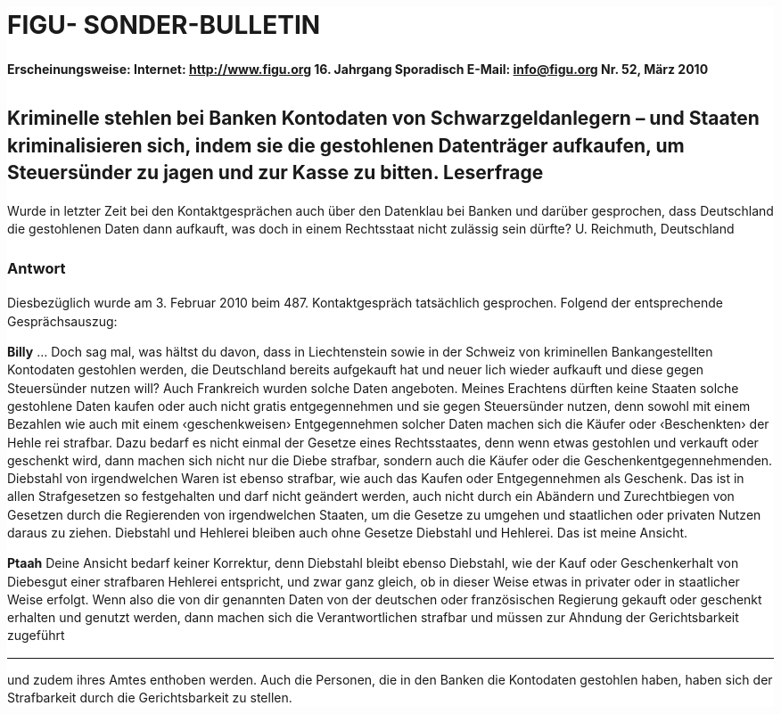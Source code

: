 # FIGU- SONDER-BULLETIN

#### Erscheinungsweise: Internet: http://www.figu.org 16. Jahrgang Sporadisch E-Mail: info@figu.org Nr. 52, März 2010

## Kriminelle stehlen bei Banken Kontodaten von Schwarzgeldanlegern – und Staaten kriminalisieren sich, indem sie die gestohlenen Datenträger aufkaufen, um Steuersünder zu jagen und zur Kasse zu bitten. Leserfrage

Wurde in letzter Zeit bei den Kontaktgesprächen auch über den Datenklau bei Banken und darüber gesprochen, dass Deutschland die gestohlenen Daten dann aufkauft, was doch in einem Rechtsstaat nicht
zulässig sein dürfte?
U. Reichmuth, Deutschland

### Antwort
Diesbezüglich wurde am 3. Februar 2010 beim 487. Kontaktgespräch tatsächlich gesprochen. Folgend
der entsprechende Gesprächsauszug:

**Billy** … Doch sag mal, was hältst du davon, dass in Liechtenstein sowie in der Schweiz von kriminellen Bankangestellten Kontodaten gestohlen werden, die Deutschland bereits aufgekauft hat und neuer lich wieder aufkauft und diese gegen Steuersünder nutzen will? Auch Frankreich wurden solche Daten
angeboten. Meines Erachtens dürften keine Staaten solche gestohlene Daten kaufen oder auch nicht gratis
entgegennehmen und sie gegen Steuersünder nutzen, denn sowohl mit einem Bezahlen wie auch mit einem
‹geschenkweisen› Entgegennehmen solcher Daten machen sich die Käufer oder ‹Beschenkten› der Hehle rei strafbar. Dazu bedarf es nicht einmal der Gesetze eines Rechtsstaates, denn wenn etwas gestohlen und
verkauft oder geschenkt wird, dann machen sich nicht nur die Diebe strafbar, sondern auch die Käufer
oder die Geschenkentgegennehmenden. Diebstahl von irgendwelchen Waren ist ebenso strafbar, wie auch
das Kaufen oder Entgegennehmen als Geschenk. Das ist in allen Strafgesetzen so festgehalten und darf
nicht geändert werden, auch nicht durch ein Abändern und Zurechtbiegen von Gesetzen durch die
Regierenden von irgendwelchen Staaten, um die Gesetze zu umgehen und staatlichen oder privaten
Nutzen daraus zu ziehen. Diebstahl und Hehlerei bleiben auch ohne Gesetze Diebstahl und Hehlerei. Das
ist meine Ansicht.

**Ptaah** Deine Ansicht bedarf keiner Korrektur, denn Diebstahl bleibt ebenso Diebstahl, wie der Kauf
oder Geschenkerhalt von Diebesgut einer strafbaren Hehlerei entspricht, und zwar ganz gleich, ob in
dieser Weise etwas in privater oder in staatlicher Weise erfolgt. Wenn also die von dir genannten Daten
von der deutschen oder französischen Regierung gekauft oder geschenkt erhalten und genutzt werden,
dann machen sich die Verantwortlichen strafbar und müssen zur Ahndung der Gerichtsbarkeit zugeführt


-----

und zudem ihres Amtes enthoben werden. Auch die Personen, die in den Banken die Kontodaten gestohlen haben, haben sich der Strafbarkeit durch die Gerichtsbarkeit zu stellen.
